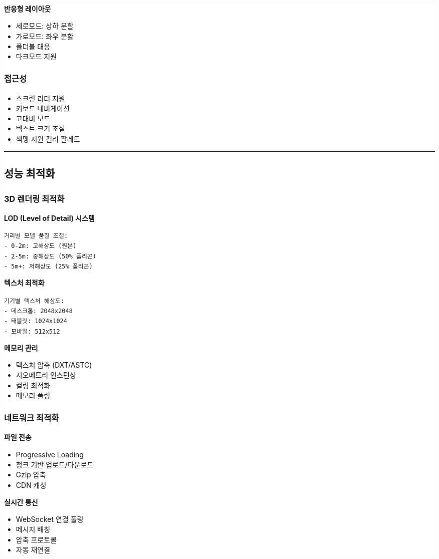 **반응형 레이아웃**
- 세로모드: 상하 분할
- 가로모드: 좌우 분할
- 폴더블 대응
- 다크모드 지원

### 접근성
- 스크린 리더 지원
- 키보드 네비게이션
- 고대비 모드
- 텍스트 크기 조절
- 색맹 지원 컬러 팔레트

---

## 성능 최적화

### 3D 렌더링 최적화
**LOD (Level of Detail) 시스템**
```
거리별 모델 품질 조절:
- 0-2m: 고해상도 (원본)
- 2-5m: 중해상도 (50% 폴리곤)
- 5m+: 저해상도 (25% 폴리곤)
```

**텍스처 최적화**
```
기기별 텍스처 해상도:
- 데스크톱: 2048x2048
- 태블릿: 1024x1024  
- 모바일: 512x512
```

**메모리 관리**
- 텍스처 압축 (DXT/ASTC)
- 지오메트리 인스턴싱
- 컬링 최적화
- 메모리 풀링

### 네트워크 최적화
**파일 전송**
- Progressive Loading
- 청크 기반 업로드/다운로드
- Gzip 압축
- CDN 캐싱

**실시간 통신**
- WebSocket 연결 풀링
- 메시지 배칭
- 압축 프로토콜
- 자동 재연결
